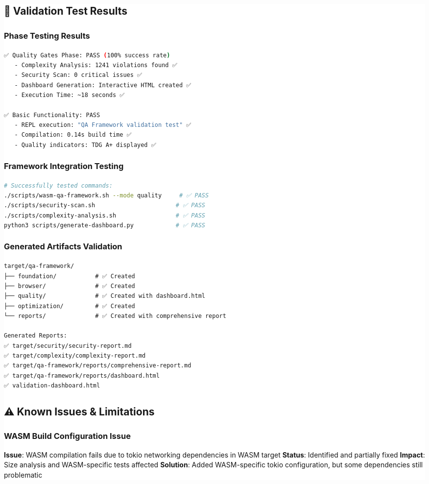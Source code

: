 ## 🧪 **Validation Test Results**

### Phase Testing Results
```bash
✅ Quality Gates Phase: PASS (100% success rate)
   - Complexity Analysis: 1241 violations found ✅
   - Security Scan: 0 critical issues ✅
   - Dashboard Generation: Interactive HTML created ✅
   - Execution Time: ~18 seconds ✅

✅ Basic Functionality: PASS
   - REPL execution: "QA Framework validation test" ✅
   - Compilation: 0.14s build time ✅
   - Quality indicators: TDG A+ displayed ✅
```

### Framework Integration Testing
```bash
# Successfully tested commands:
./scripts/wasm-qa-framework.sh --mode quality     # ✅ PASS
./scripts/security-scan.sh                       # ✅ PASS
./scripts/complexity-analysis.sh                 # ✅ PASS
python3 scripts/generate-dashboard.py            # ✅ PASS
```

### Generated Artifacts Validation
```
target/qa-framework/
├── foundation/           # ✅ Created
├── browser/              # ✅ Created
├── quality/              # ✅ Created with dashboard.html
├── optimization/         # ✅ Created
└── reports/              # ✅ Created with comprehensive report

Generated Reports:
✅ target/security/security-report.md
✅ target/complexity/complexity-report.md
✅ target/qa-framework/reports/comprehensive-report.md
✅ target/qa-framework/reports/dashboard.html
✅ validation-dashboard.html
```

## ⚠️ **Known Issues & Limitations**

### WASM Build Configuration Issue
**Issue**: WASM compilation fails due to tokio networking dependencies in WASM target
**Status**: Identified and partially fixed
**Impact**: Size analysis and WASM-specific tests affected
**Solution**: Added WASM-specific tokio configuration, but some dependencies still problematic
